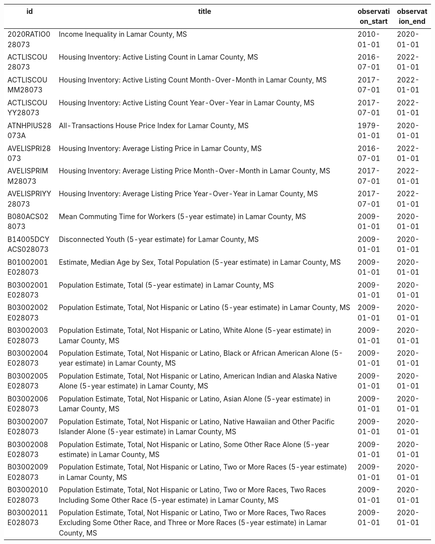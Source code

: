 | id                        | title                                                                                                                                                                     | observation_start   | observation_end   |
|---------------------------|---------------------------------------------------------------------------------------------------------------------------------------------------------------------------|---------------------|-------------------|
| 2020RATIO028073           | Income Inequality in Lamar County, MS                                                                                                                                     | 2010-01-01          | 2020-01-01        |
| ACTLISCOU28073            | Housing Inventory: Active Listing Count in Lamar County, MS                                                                                                               | 2016-07-01          | 2022-01-01        |
| ACTLISCOUMM28073          | Housing Inventory: Active Listing Count Month-Over-Month in Lamar County, MS                                                                                              | 2017-07-01          | 2022-01-01        |
| ACTLISCOUYY28073          | Housing Inventory: Active Listing Count Year-Over-Year in Lamar County, MS                                                                                                | 2017-07-01          | 2022-01-01        |
| ATNHPIUS28073A            | All-Transactions House Price Index for Lamar County, MS                                                                                                                   | 1979-01-01          | 2020-01-01        |
| AVELISPRI28073            | Housing Inventory: Average Listing Price in Lamar County, MS                                                                                                              | 2016-07-01          | 2022-01-01        |
| AVELISPRIMM28073          | Housing Inventory: Average Listing Price Month-Over-Month in Lamar County, MS                                                                                             | 2017-07-01          | 2022-01-01        |
| AVELISPRIYY28073          | Housing Inventory: Average Listing Price Year-Over-Year in Lamar County, MS                                                                                               | 2017-07-01          | 2022-01-01        |
| B080ACS028073             | Mean Commuting Time for Workers (5-year estimate) in Lamar County, MS                                                                                                     | 2009-01-01          | 2020-01-01        |
| B14005DCYACS028073        | Disconnected Youth (5-year estimate) for Lamar County, MS                                                                                                                 | 2009-01-01          | 2020-01-01        |
| B01002001E028073          | Estimate, Median Age by Sex, Total Population (5-year estimate) in Lamar County, MS                                                                                       | 2009-01-01          | 2020-01-01        |
| B03002001E028073          | Population Estimate, Total (5-year estimate) in Lamar County, MS                                                                                                          | 2009-01-01          | 2020-01-01        |
| B03002002E028073          | Population Estimate, Total, Not Hispanic or Latino (5-year estimate) in Lamar County, MS                                                                                  | 2009-01-01          | 2020-01-01        |
| B03002003E028073          | Population Estimate, Total, Not Hispanic or Latino, White Alone (5-year estimate) in Lamar County, MS                                                                     | 2009-01-01          | 2020-01-01        |
| B03002004E028073          | Population Estimate, Total, Not Hispanic or Latino, Black or African American Alone (5-year estimate) in Lamar County, MS                                                 | 2009-01-01          | 2020-01-01        |
| B03002005E028073          | Population Estimate, Total, Not Hispanic or Latino, American Indian and Alaska Native Alone (5-year estimate) in Lamar County, MS                                         | 2009-01-01          | 2020-01-01        |
| B03002006E028073          | Population Estimate, Total, Not Hispanic or Latino, Asian Alone (5-year estimate) in Lamar County, MS                                                                     | 2009-01-01          | 2020-01-01        |
| B03002007E028073          | Population Estimate, Total, Not Hispanic or Latino, Native Hawaiian and Other Pacific Islander Alone (5-year estimate) in Lamar County, MS                                | 2009-01-01          | 2020-01-01        |
| B03002008E028073          | Population Estimate, Total, Not Hispanic or Latino, Some Other Race Alone (5-year estimate) in Lamar County, MS                                                           | 2009-01-01          | 2020-01-01        |
| B03002009E028073          | Population Estimate, Total, Not Hispanic or Latino, Two or More Races (5-year estimate) in Lamar County, MS                                                               | 2009-01-01          | 2020-01-01        |
| B03002010E028073          | Population Estimate, Total, Not Hispanic or Latino, Two or More Races, Two Races Including Some Other Race (5-year estimate) in Lamar County, MS                          | 2009-01-01          | 2020-01-01        |
| B03002011E028073          | Population Estimate, Total, Not Hispanic or Latino, Two or More Races, Two Races Excluding Some Other Race, and Three or More Races (5-year estimate) in Lamar County, MS | 2009-01-01          | 2020-01-01        |